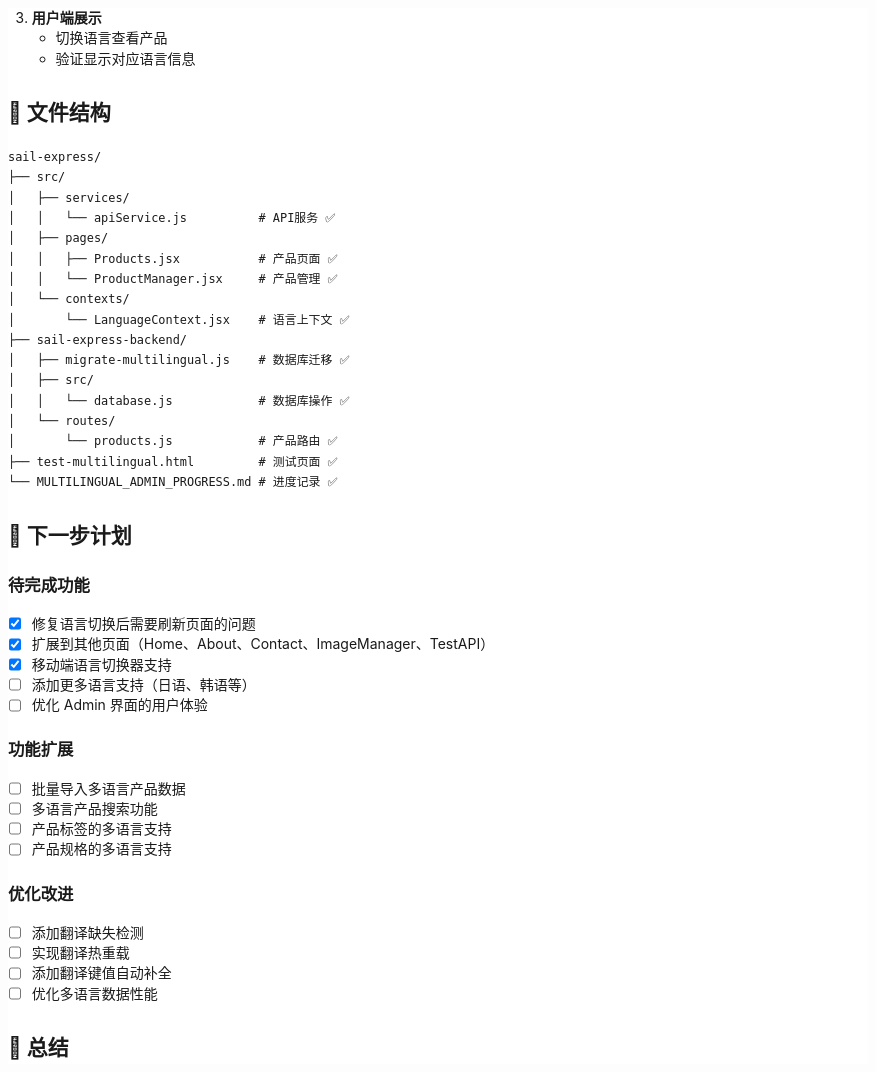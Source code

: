 3. **用户端展示**
   - 切换语言查看产品
   - 验证显示对应语言信息

## 📁 文件结构

```
sail-express/
├── src/
│   ├── services/
│   │   └── apiService.js          # API服务 ✅
│   ├── pages/
│   │   ├── Products.jsx           # 产品页面 ✅
│   │   └── ProductManager.jsx     # 产品管理 ✅
│   └── contexts/
│       └── LanguageContext.jsx    # 语言上下文 ✅
├── sail-express-backend/
│   ├── migrate-multilingual.js    # 数据库迁移 ✅
│   ├── src/
│   │   └── database.js            # 数据库操作 ✅
│   └── routes/
│       └── products.js            # 产品路由 ✅
├── test-multilingual.html         # 测试页面 ✅
└── MULTILINGUAL_ADMIN_PROGRESS.md # 进度记录 ✅
```

## 🚀 下一步计划

### 待完成功能

- [x] 修复语言切换后需要刷新页面的问题
- [x] 扩展到其他页面（Home、About、Contact、ImageManager、TestAPI）
- [x] 移动端语言切换器支持
- [ ] 添加更多语言支持（日语、韩语等）
- [ ] 优化 Admin 界面的用户体验

### 功能扩展

- [ ] 批量导入多语言产品数据
- [ ] 多语言产品搜索功能
- [ ] 产品标签的多语言支持
- [ ] 产品规格的多语言支持

### 优化改进

- [ ] 添加翻译缺失检测
- [ ] 实现翻译热重载
- [ ] 添加翻译键值自动补全
- [ ] 优化多语言数据性能

## 📝 总结
